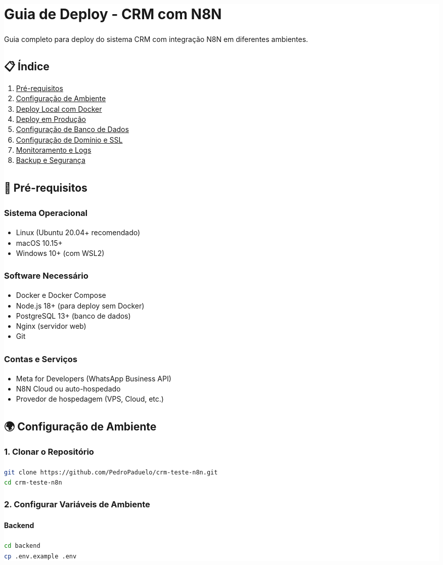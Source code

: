 # Guia de Deploy - CRM com N8N

Guia completo para deploy do sistema CRM com integração N8N em diferentes ambientes.

## 📋 Índice

1. [Pré-requisitos](#pré-requisitos)
2. [Configuração de Ambiente](#configuração-de-ambiente)
3. [Deploy Local com Docker](#deploy-local-com-docker)
4. [Deploy em Produção](#deploy-em-produção)
5. [Configuração de Banco de Dados](#configuração-de-banco-de-dados)
6. [Configuração de Domínio e SSL](#configuração-de-domínio-e-ssl)
7. [Monitoramento e Logs](#monitoramento-e-logs)
8. [Backup e Segurança](#backup-e-segurança)

## 🔧 Pré-requisitos

### Sistema Operacional
- Linux (Ubuntu 20.04+ recomendado)
- macOS 10.15+
- Windows 10+ (com WSL2)

### Software Necessário
- Docker e Docker Compose
- Node.js 18+ (para deploy sem Docker)
- PostgreSQL 13+ (banco de dados)
- Nginx (servidor web)
- Git

### Contas e Serviços
- Meta for Developers (WhatsApp Business API)
- N8N Cloud ou auto-hospedado
- Provedor de hospedagem (VPS, Cloud, etc.)

## 🌍 Configuração de Ambiente

### 1. Clonar o Repositório

```bash
git clone https://github.com/PedroPaduelo/crm-teste-n8n.git
cd crm-teste-n8n
```

### 2. Configurar Variáveis de Ambiente

#### Backend
```bash
cd backend
cp .env.example .env
```
